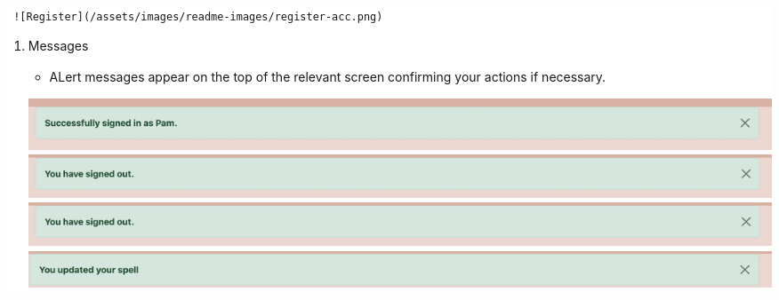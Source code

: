      ![Register](/assets/images/readme-images/register-acc.png)

1. Messages

    - ALert messages appear on the top of the relevant screen confirming your actions if necessary. 

    ![Messages](/assets/images/readme-images/sign-in-message.png)
    ![Messages](/assets/images/readme-images/signed-out-message.png)
    ![Messages](/assets/images/readme-images/signed-out-message.png)
    ![Messages](/assets/images/readme-images/spell-updated-msg.png)
